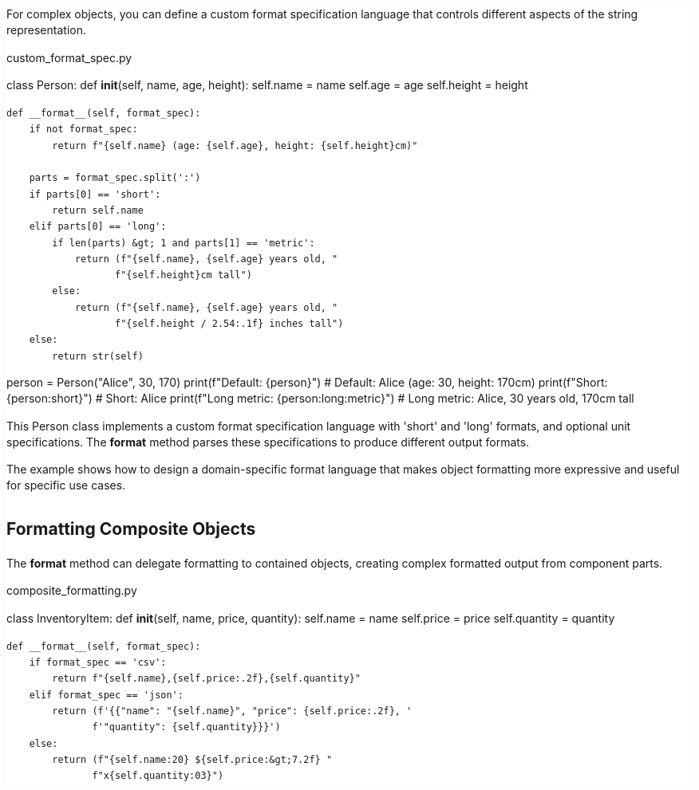 For complex objects, you can define a custom format specification language that
controls different aspects of the string representation.

custom_format_spec.py
  

class Person:
    def __init__(self, name, age, height):
        self.name = name
        self.age = age
        self.height = height
    
    def __format__(self, format_spec):
        if not format_spec:
            return f"{self.name} (age: {self.age}, height: {self.height}cm)"
        
        parts = format_spec.split(':')
        if parts[0] == 'short':
            return self.name
        elif parts[0] == 'long':
            if len(parts) &gt; 1 and parts[1] == 'metric':
                return (f"{self.name}, {self.age} years old, "
                       f"{self.height}cm tall")
            else:
                return (f"{self.name}, {self.age} years old, "
                       f"{self.height / 2.54:.1f} inches tall")
        else:
            return str(self)

person = Person("Alice", 30, 170)
print(f"Default: {person}")               # Default: Alice (age: 30, height: 170cm)
print(f"Short: {person:short}")           # Short: Alice
print(f"Long metric: {person:long:metric}") # Long metric: Alice, 30 years old, 170cm tall

This Person class implements a custom format specification language with 'short'
and 'long' formats, and optional unit specifications. The __format__
method parses these specifications to produce different output formats.

The example shows how to design a domain-specific format language that makes
object formatting more expressive and useful for specific use cases.

## Formatting Composite Objects

The __format__ method can delegate formatting to contained objects,
creating complex formatted output from component parts.

composite_formatting.py
  

class InventoryItem:
    def __init__(self, name, price, quantity):
        self.name = name
        self.price = price
        self.quantity = quantity
    
    def __format__(self, format_spec):
        if format_spec == 'csv':
            return f"{self.name},{self.price:.2f},{self.quantity}"
        elif format_spec == 'json':
            return (f'{{"name": "{self.name}", "price": {self.price:.2f}, '
                   f'"quantity": {self.quantity}}}')
        else:
            return (f"{self.name:20} ${self.price:&gt;7.2f} "
                   f"x{self.quantity:03}")
